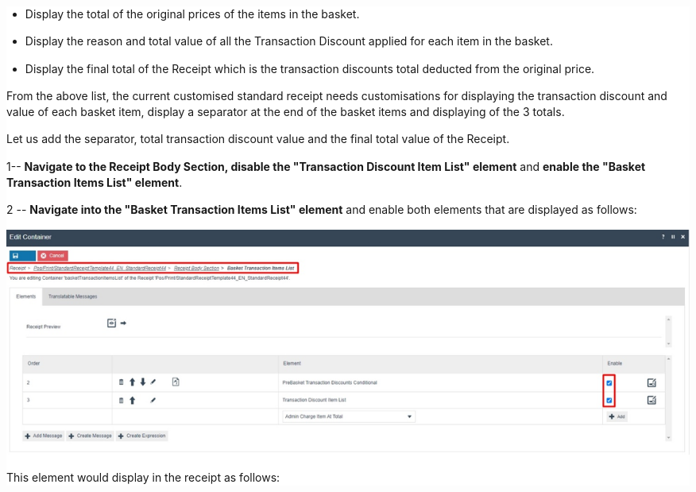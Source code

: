 -   Display the total of the original prices of the items in the basket.

-   Display the reason and total value of all the Transaction Discount
    applied for each item in the basket.

-   Display the final total of the Receipt which is the transaction
    discounts total deducted from the original price.

From the above list, the current customised standard receipt needs
customisations for displaying the transaction discount and value of each
basket item, display a separator at the end of the basket items and
displaying of the 3 totals.

Let us add the separator, total transaction discount value and the final
total value of the Receipt.

1-- **Navigate to the Receipt Body Section, disable the "Transaction
Discount Item List" element** and **enable the "Basket Transaction Items
List" element**.

2 -- **Navigate into the "Basket Transaction Items List" element** and
enable both elements that are displayed as follows:

![](./receipts/media/image67.jpeg) 

This element would display in the receipt as follows:
